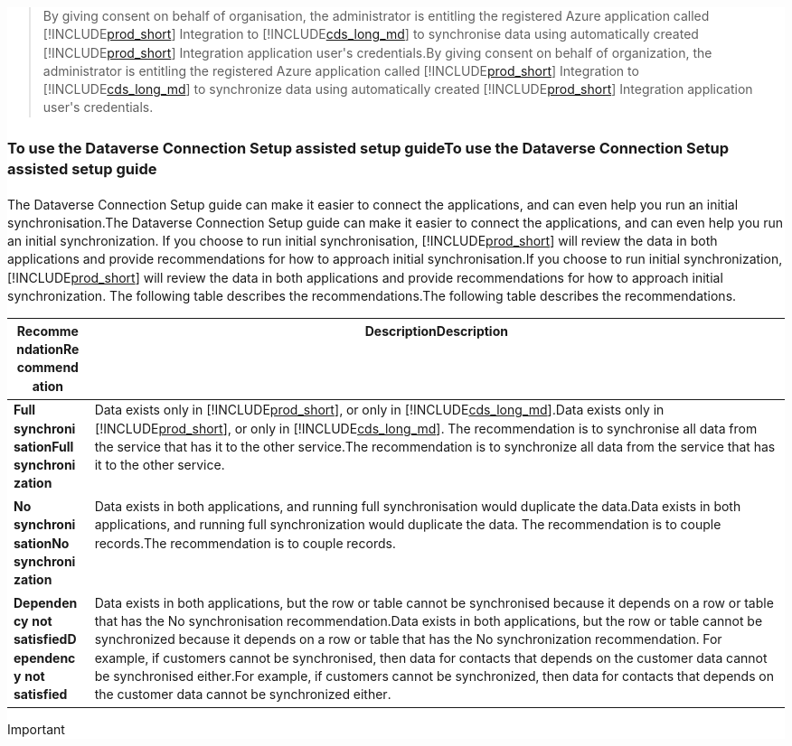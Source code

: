 > <span data-ttu-id="a745c-135">By giving consent on behalf of organisation, the administrator is entitling the registered Azure application called [!INCLUDE[prod_short](includes/prod_short.md)] Integration to [!INCLUDE[cds_long_md](includes/cds_long_md.md)] to synchronise data using automatically created [!INCLUDE[prod_short](includes/prod_short.md)] Integration application user's credentials.</span><span class="sxs-lookup"><span data-stu-id="a745c-135">By giving consent on behalf of organization, the administrator is entitling the registered Azure application called [!INCLUDE[prod_short](includes/prod_short.md)] Integration to [!INCLUDE[cds_long_md](includes/cds_long_md.md)] to synchronize data using automatically created [!INCLUDE[prod_short](includes/prod_short.md)] Integration application user's credentials.</span></span>

### <a name="to-use-the-dataverse-connection-setup-assisted-setup-guide"></a><span data-ttu-id="a745c-136">To use the Dataverse Connection Setup assisted setup guide</span><span class="sxs-lookup"><span data-stu-id="a745c-136">To use the Dataverse Connection Setup assisted setup guide</span></span>
<span data-ttu-id="a745c-137">The Dataverse Connection Setup guide can make it easier to connect the applications, and can even help you run an initial synchronisation.</span><span class="sxs-lookup"><span data-stu-id="a745c-137">The Dataverse Connection Setup guide can make it easier to connect the applications, and can even help you run an initial synchronization.</span></span> <span data-ttu-id="a745c-138">If you choose to run initial synchronisation, [!INCLUDE[prod_short](includes/prod_short.md)] will review the data in both applications and provide recommendations for how to approach initial synchronisation.</span><span class="sxs-lookup"><span data-stu-id="a745c-138">If you choose to run initial synchronization, [!INCLUDE[prod_short](includes/prod_short.md)] will review the data in both applications and provide recommendations for how to approach initial synchronization.</span></span> <span data-ttu-id="a745c-139">The following table describes the recommendations.</span><span class="sxs-lookup"><span data-stu-id="a745c-139">The following table describes the recommendations.</span></span>

|<span data-ttu-id="a745c-140">Recommendation</span><span class="sxs-lookup"><span data-stu-id="a745c-140">Recommendation</span></span>  |<span data-ttu-id="a745c-141">Description</span><span class="sxs-lookup"><span data-stu-id="a745c-141">Description</span></span>  |
|---------|---------|
|<span data-ttu-id="a745c-142">**Full synchronisation**</span><span class="sxs-lookup"><span data-stu-id="a745c-142">**Full synchronization**</span></span>|<span data-ttu-id="a745c-143">Data exists only in [!INCLUDE[prod_short](includes/prod_short.md)], or only in [!INCLUDE[cds_long_md](includes/cds_long_md.md)].</span><span class="sxs-lookup"><span data-stu-id="a745c-143">Data exists only in [!INCLUDE[prod_short](includes/prod_short.md)], or only in [!INCLUDE[cds_long_md](includes/cds_long_md.md)].</span></span> <span data-ttu-id="a745c-144">The recommendation is to synchronise all data from the service that has it to the other service.</span><span class="sxs-lookup"><span data-stu-id="a745c-144">The recommendation is to synchronize all data from the service that has it to the other service.</span></span>|
|<span data-ttu-id="a745c-145">**No synchronisation**</span><span class="sxs-lookup"><span data-stu-id="a745c-145">**No synchronization**</span></span>|<span data-ttu-id="a745c-146">Data exists in both applications, and running full synchronisation would duplicate the data.</span><span class="sxs-lookup"><span data-stu-id="a745c-146">Data exists in both applications, and running full synchronization would duplicate the data.</span></span> <span data-ttu-id="a745c-147">The recommendation is to couple records.</span><span class="sxs-lookup"><span data-stu-id="a745c-147">The recommendation is to couple records.</span></span>|
|<span data-ttu-id="a745c-148">**Dependency not satisfied**</span><span class="sxs-lookup"><span data-stu-id="a745c-148">**Dependency not satisfied**</span></span>|<span data-ttu-id="a745c-149">Data exists in both applications, but the row or table cannot be synchronised because it depends on a row or table that has the No synchronisation recommendation.</span><span class="sxs-lookup"><span data-stu-id="a745c-149">Data exists in both applications, but the row or table cannot be synchronized because it depends on a row or table that has the No synchronization recommendation.</span></span> <span data-ttu-id="a745c-150">For example, if customers cannot be synchronised, then data for contacts that depends on the customer data cannot be synchronised either.</span><span class="sxs-lookup"><span data-stu-id="a745c-150">For example, if customers cannot be synchronized, then data for contacts that depends on the customer data cannot be synchronized either.</span></span>|

> [!IMPORTANT]